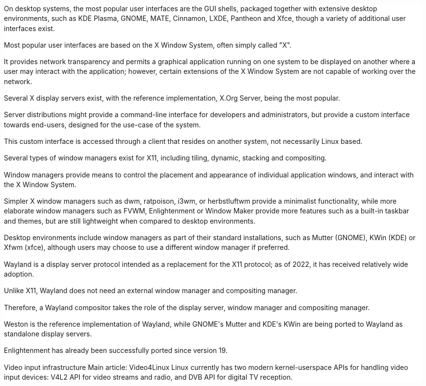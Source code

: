 

On desktop systems, the most popular user interfaces are the GUI shells, packaged together with extensive desktop environments, such as KDE Plasma, GNOME, MATE, Cinnamon, LXDE, Pantheon and Xfce, though a variety of additional user interfaces exist.

Most popular user interfaces are based on the X Window System, often simply called "X".

It provides network transparency and permits a graphical application running on one system to be displayed on another where a user may interact with the application; however, certain extensions of the X Window System are not capable of working over the network.

Several X display servers exist, with the reference implementation, X.Org Server, being the most popular.



Server distributions might provide a command-line interface for developers and administrators, but provide a custom interface towards end-users, designed for the use-case of the system.

This custom interface is accessed through a client that resides on another system, not necessarily Linux based.



Several types of window managers exist for X11, including tiling, dynamic, stacking and compositing.

Window managers provide means to control the placement and appearance of individual application windows, and interact with the X Window System.

Simpler X window managers such as dwm, ratpoison, i3wm, or herbstluftwm provide a minimalist functionality, while more elaborate window managers such as FVWM, Enlightenment or Window Maker provide more features such as a built-in taskbar and themes, but are still lightweight when compared to desktop environments.

Desktop environments include window managers as part of their standard installations, such as Mutter (GNOME), KWin (KDE) or Xfwm (xfce), although users may choose to use a different window manager if preferred.



Wayland is a display server protocol intended as a replacement for the X11 protocol; as of 2022, it has received relatively wide adoption.

Unlike X11, Wayland does not need an external window manager and compositing manager.

Therefore, a Wayland compositor takes the role of the display server, window manager and compositing manager.

Weston is the reference implementation of Wayland, while GNOME's Mutter and KDE's KWin are being ported to Wayland as standalone display servers.

Enlightenment has already been successfully ported since version 19.



Video input infrastructure
Main article: Video4Linux
Linux currently has two modern kernel-userspace APIs for handling video input devices: V4L2 API for video streams and radio, and DVB API for digital TV reception.


